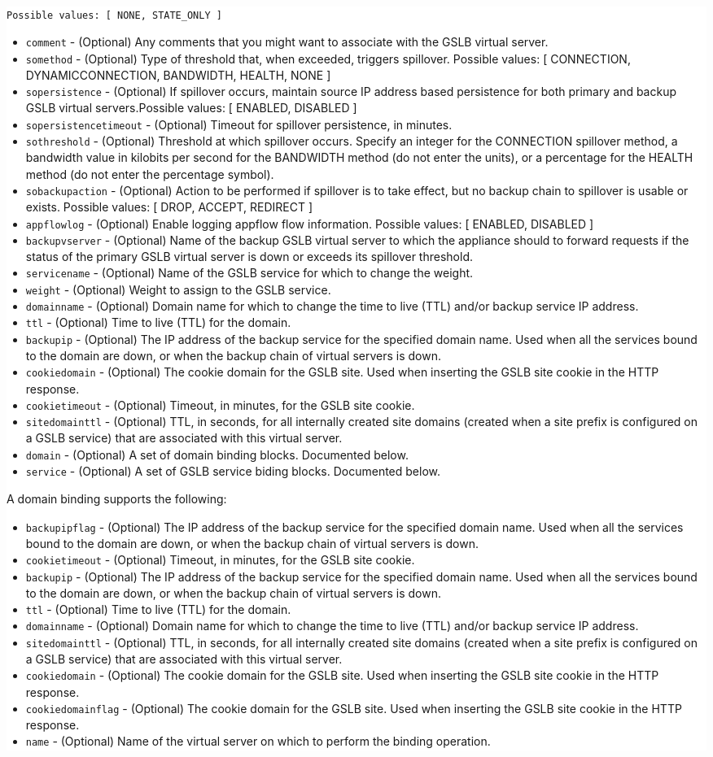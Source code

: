     Possible values: [ NONE, STATE_ONLY ]

* `comment` - (Optional) Any comments that you might want to associate with the GSLB virtual server.
* `somethod` - (Optional) Type of threshold that, when exceeded, triggers spillover. Possible values: [ CONNECTION, DYNAMICCONNECTION, BANDWIDTH, HEALTH, NONE ]
* `sopersistence` - (Optional) If spillover occurs, maintain source IP address based persistence for both primary and backup GSLB virtual servers.Possible values: [ ENABLED, DISABLED ]
* `sopersistencetimeout` - (Optional) Timeout for spillover persistence, in minutes.
* `sothreshold` - (Optional) Threshold at which spillover occurs. Specify an integer for the CONNECTION spillover method, a bandwidth value in kilobits per second for the BANDWIDTH method (do not enter the units), or a percentage for the HEALTH method (do not enter the percentage symbol).
* `sobackupaction` - (Optional) Action to be performed if spillover is to take effect, but no backup chain to spillover is usable or exists. Possible values: [ DROP, ACCEPT, REDIRECT ]
* `appflowlog` - (Optional) Enable logging appflow flow information. Possible values: [ ENABLED, DISABLED ]
* `backupvserver` - (Optional) Name of the backup GSLB virtual server to which the appliance should to forward requests if the status of the primary GSLB virtual server is down or exceeds its spillover threshold.
* `servicename` - (Optional) Name of the GSLB service for which to change the weight.
* `weight` - (Optional) Weight to assign to the GSLB service.
* `domainname` - (Optional) Domain name for which to change the time to live (TTL) and/or backup service IP address.
* `ttl` - (Optional) Time to live (TTL) for the domain.
* `backupip` - (Optional) The IP address of the backup service for the specified domain name. Used when all the services bound to the domain are down, or when the backup chain of virtual servers is down.
* `cookiedomain` - (Optional) The cookie domain for the GSLB site. Used when inserting the GSLB site cookie in the HTTP response.
* `cookietimeout` - (Optional) Timeout, in minutes, for the GSLB site cookie.
* `sitedomainttl` - (Optional) TTL, in seconds, for all internally created site domains (created when a site prefix is configured on a GSLB service) that are associated with this virtual server.
* `domain` - (Optional) A set of domain binding blocks. Documented below.
* `service` - (Optional) A set of GSLB service biding blocks. Documented below.

A domain binding supports the following:

* `backupipflag` - (Optional) The IP address of the backup service for the specified domain name. Used when all the services bound to the domain are down, or when the backup chain of virtual servers is down.
* `cookietimeout` - (Optional) Timeout, in minutes, for the GSLB site cookie.
* `backupip` - (Optional) The IP address of the backup service for the specified domain name. Used when all the services bound to the domain are down, or when the backup chain of virtual servers is down.
* `ttl` - (Optional) Time to live (TTL) for the domain.
* `domainname` - (Optional) Domain name for which to change the time to live (TTL) and/or backup service IP address.
* `sitedomainttl` - (Optional) TTL, in seconds, for all internally created site domains (created when a site prefix is configured on a GSLB service) that are associated with this virtual server.
* `cookiedomain` - (Optional) The cookie domain for the GSLB site. Used when inserting the GSLB site cookie in the HTTP response.
* `cookiedomainflag` - (Optional) The cookie domain for the GSLB site. Used when inserting the GSLB site cookie in the HTTP response.
* `name` - (Optional) Name of the virtual server on which to perform the binding operation.
